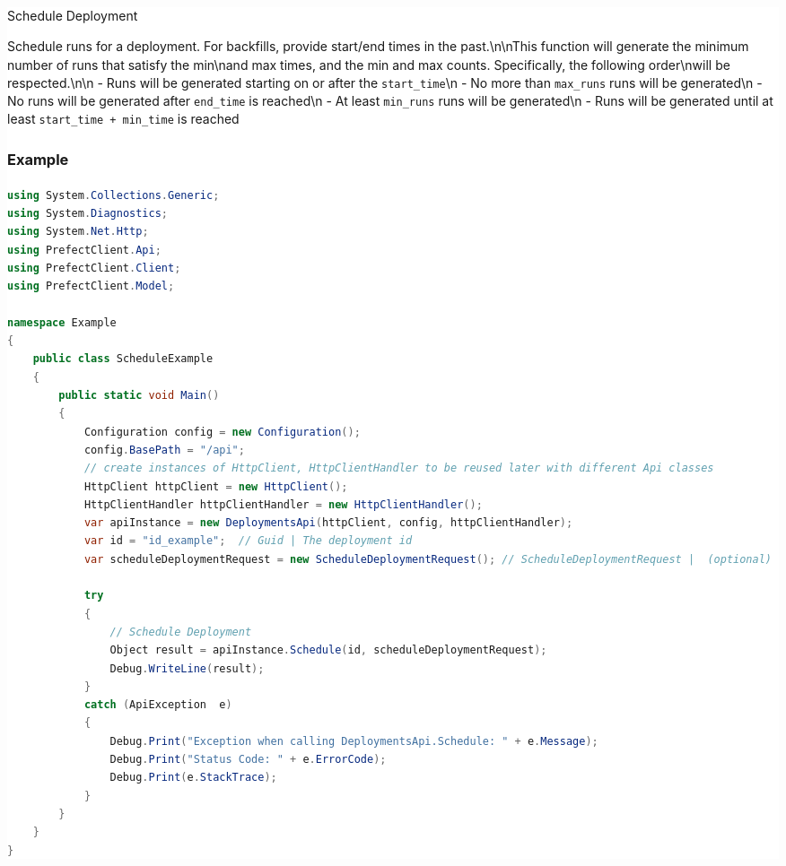 Schedule Deployment

Schedule runs for a deployment. For backfills, provide start/end times in the past.\\n\\nThis function will generate the minimum number of runs that satisfy the min\\nand max times, and the min and max counts. Specifically, the following order\\nwill be respected.\\n\\n    - Runs will be generated starting on or after the `start_time`\\n    - No more than `max_runs` runs will be generated\\n    - No runs will be generated after `end_time` is reached\\n    - At least `min_runs` runs will be generated\\n    - Runs will be generated until at least `start_time + min_time` is reached

### Example
```csharp
using System.Collections.Generic;
using System.Diagnostics;
using System.Net.Http;
using PrefectClient.Api;
using PrefectClient.Client;
using PrefectClient.Model;

namespace Example
{
    public class ScheduleExample
    {
        public static void Main()
        {
            Configuration config = new Configuration();
            config.BasePath = "/api";
            // create instances of HttpClient, HttpClientHandler to be reused later with different Api classes
            HttpClient httpClient = new HttpClient();
            HttpClientHandler httpClientHandler = new HttpClientHandler();
            var apiInstance = new DeploymentsApi(httpClient, config, httpClientHandler);
            var id = "id_example";  // Guid | The deployment id
            var scheduleDeploymentRequest = new ScheduleDeploymentRequest(); // ScheduleDeploymentRequest |  (optional) 

            try
            {
                // Schedule Deployment
                Object result = apiInstance.Schedule(id, scheduleDeploymentRequest);
                Debug.WriteLine(result);
            }
            catch (ApiException  e)
            {
                Debug.Print("Exception when calling DeploymentsApi.Schedule: " + e.Message);
                Debug.Print("Status Code: " + e.ErrorCode);
                Debug.Print(e.StackTrace);
            }
        }
    }
}
```
